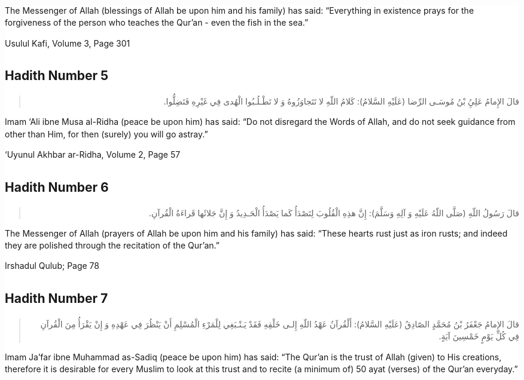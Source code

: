 The Messenger of Allah (blessings of Allah be upon him and his family)
has said: “Everything in existence prays for the forgiveness of the
person who teaches the Qur’an - even the fish in the sea.”

Usulul Kafi, Volume 3, Page 301

Hadith Number 5
---------------

<blockquote dir="rtl">
  <p>
قالَ الإِمامُ عَلِيُِ بْنُ مُوسَـى الرِّضا (عَلَيْهِ السَّلامُ):
كَلامُ اللّهِ لا تَتَجاوَزُوهُ وَ لا تَطْـلُـبُوا الْهُدى فِي غَيْرِهِ
فَتَضِلُّوا.
  </p>
</blockquote>

Imam ‘Ali ibne Musa al-Ridha (peace be upon him) has said: “Do not
disregard the Words of Allah, and do not seek guidance from other than
Him, for then (surely) you will go astray.”

‘Uyunul Akhbar ar-Ridha, Volume 2, Page 57

Hadith Number 6
---------------

<blockquote dir="rtl">
  <p>
قالَ رَسُولُ اللّهِ (صَلَّى اللّهُ عَلَيْهِ وَ آلِهِ وَسَلَّمَ): إِنَّ
هذِهِ الْقُلُوبَ لِتَصْدَأُ كَما يَصْدَأُ الْحَـدِيدُ وَ إِنَّ
جَلائَها قَراءَةُ الْقُرآنِ.
  </p>
</blockquote>

The Messenger of Allah (prayers of Allah be upon him and his family) has
said: “These hearts rust just as iron rusts; and indeed they are
polished through the recitation of the Qur’an.”

Irshadul Qulub; Page 78

Hadith Number 7
---------------

<blockquote dir="rtl">
  <p>
قالَ الإِمامُ جَعْفَرُ بْنُ مُحَمَّدٍ الصّادِقُ (عَلَيْهِ السَّلامُ):
أَلْقُرآنُ عَهْدُ اللّهِ إِلـى خَلْقِهِ فَقَدْ يَـنْـبَغِي لِلْمَرْءِ
الْمُسْلِمِ أَنْ يَنْظُرَ فِي عَهْدِهِ وَ إِنْ يَقْرَأُ مِنَ الْقُرآنِ
فِي كُلِّ يَوْمٍ خَمْسِينَ آيَةٍ.
  </p>
</blockquote>

Imam Ja’far ibne Muhammad as-Sadiq (peace be upon him) has said: “The
Qur’an is the trust of Allah (given) to His creations, therefore it is
desirable for every Muslim to look at this trust and to recite (a
minimum of) 50 ayat (verses) of the Qur’an everyday.”
